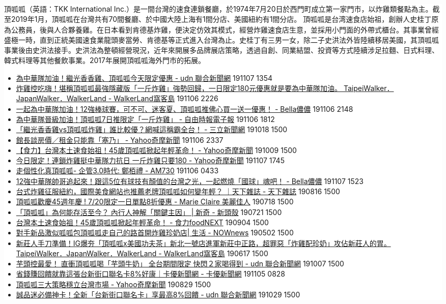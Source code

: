 頂呱呱（英語：TKK International Inc.）是一間台灣的速食連鎖餐廳，於1974年7月20日於西門町成立第一家門市，以炸雞類餐點為主。截至2019年1月，頂呱呱在台灣共有70間餐廳、於中國大陸上海有1間分店、美國紐約有1間分店。
頂呱呱是台湾速食店始祖，創辦人史桂丁原為公務員，後與人合夥養雞。在日本看到肯德基炸雞，便決定仿效其模式，經營炸雞速食店生意，並採用小門面的外帶式櫃台。其事業曾經盛極一時，直到正統美國速食業龍頭麥當勞、肯德基等正式進入台灣為止。史桂丁有三男一女，除二子史洪法外皆陸續移居美國，其頂呱呱事業後由史洪法接手。史洪法為整頓經營現況，近年來開展多品牌展店策略，透過自創、同業結盟、投資等方式陸續涉足拉麵、日式料理、韓式料理等其他餐飲事業。2017年展開頂呱呱海外門市的拓展。
- [為中華隊加油！繼光香香雞、頂呱呱今天限定優惠 - udn 聯合新聞網](https://udn.com/news/story/7270/4150551 "為中華隊加油！繼光香香雞、頂呱呱今天限定優惠 - udn 聯合新聞網") 191107 1354
- [炸雞控吃嗨！堪稱頂呱呱最強隱藏版「一斤炸雞」強勢回歸，一日限定180元優惠就是要為中華隊加油。 TaipeiWalker．JapanWalker．WalkerLand - WalkerLand窩客島](https://www.walkerland.com.tw/subject/view/242161 "炸雞控吃嗨！堪稱頂呱呱最強隱藏版「一斤炸雞」強勢回歸，一日限定180元優惠就是要為中華隊加油。 TaipeiWalker．JapanWalker．WalkerLand - WalkerLand窩客島") 191106 2226
- [一起為中華隊加油！12強棒球賽，可不可、迷客夏、頂呱呱推佛心買一送一優惠！ - Bella儂儂](https://www.bella.tw/articles/travel&foodies/21778 "一起為中華隊加油！12強棒球賽，可不可、迷客夏、頂呱呱推佛心買一送一優惠！ - Bella儂儂") 191106 2148
- [為中華隊晉級加油！頂呱呱7日推限定「一斤炸雞」 - 自由時報電子報](https://ent.ltn.com.tw/news/breakingnews/2969406 "為中華隊晉級加油！頂呱呱7日推限定「一斤炸雞」 - 自由時報電子報") 191106 1812
- [「繼光香香雞vs頂呱呱炸雞」誰比較優？網喊這稱霸全台！ - 三立新聞網](https://www.setn.com/News.aspx?NewsID=620673 "「繼光香香雞vs頂呱呱炸雞」誰比較優？網喊這稱霸全台！ - 三立新聞網") 191018 1500
- [館長談房價／租金只能靠「塞乃」 - Yahoo奇摩新聞](https://tw.news.yahoo.com/%E9%A4%A8%E9%95%B7%E8%AB%87%E6%88%BF%E5%83%B9-%E7%A7%9F%E9%87%91%E5%8F%AA%E8%83%BD%E9%9D%A0-%E5%A1%9E%E4%B9%83-153029754.html "館長談房價／租金只能靠「塞乃」 - Yahoo奇摩新聞") 191106 2337
- [【食力】台灣本土速食始祖！45歲頂呱呱掀起年輕革命！ - Yahoo奇摩新聞](https://tw.news.yahoo.com/%E9%A3%9F%E5%8A%9B-%E5%8F%B0%E7%81%A3%E6%9C%AC%E5%9C%9F%E9%80%9F%E9%A3%9F%E5%A7%8B%E7%A5%96-45%E6%AD%B2%E9%A0%82%E5%91%B1%E5%91%B1%E6%8E%80%E8%B5%B7%E5%B9%B4%E8%BC%95%E9%9D%A9%E5%91%BD-091719927.html "【食力】台灣本土速食始祖！45歲頂呱呱掀起年輕革命！ - Yahoo奇摩新聞") 191009 1500
- [今日限定！連鎖炸雞挺中華隊力抗日 一斤炸雞只要180 - Yahoo奇摩新聞](https://tw.news.yahoo.com/%E4%BB%8A%E6%97%A5%E9%99%90%E5%AE%9A-%E9%80%A3%E9%8E%96%E7%82%B8%E9%9B%9E%E6%8C%BA%E4%B8%AD%E8%8F%AF%E9%9A%8A%E5%8A%9B%E6%8A%97%E6%97%A5-%E6%96%A4%E7%82%B8%E9%9B%9E%E5%8F%AA%E8%A6%81180-094514632.html "今日限定！連鎖炸雞挺中華隊力抗日 一斤炸雞只要180 - Yahoo奇摩新聞") 191107 1745
- [走個性化真頂呱呱- 企管3.0時代: 鄭栢禮 - AM730](https://www.am730.com.hk/column/%E8%B2%A1%E7%B6%93/%E8%B5%B0%E5%80%8B%E6%80%A7%E5%8C%96%E7%9C%9F%E9%A0%82%E5%91%B1%E5%91%B1-195328 "走個性化真頂呱呱- 企管3.0時代: 鄭栢禮 - AM730") 191106 0433
- [12強中華隊帥哥追起來！跟這5位有球技有顏值的台灣之光，一起燃燒「國球」魂吧！ - Bella儂儂](https://www.bella.tw/articles/celebrities/21787 "12強中華隊帥哥追起來！跟這5位有球技有顏值的台灣之光，一起燃燒「國球」魂吧！ - Bella儂儂") 191107 1523
- [台式炸雞征服紐約，國際美食網站也推薦老牌頂呱呱如何變年輕？ ｜天下雜誌 - 天下雜誌](https://www.cw.com.tw/article/article.action?id=5096481 "台式炸雞征服紐約，國際美食網站也推薦老牌頂呱呱如何變年輕？ ｜天下雜誌 - 天下雜誌") 190816 1500
- [頂呱呱歡慶45週年慶 ! 7/20限定一日單點8折優惠 - Marie Claire 美麗佳人](https://www.marieclaire.com.tw/lifestyle/taste/43792 "頂呱呱歡慶45週年慶 ! 7/20限定一日單點8折優惠 - Marie Claire 美麗佳人") 190718 1500
- [「頂呱呱」為何能存活至今？ 內行人神解「關鍵主因」 | 新奇 - 新頭殼](https://newtalk.tw/news/view/2019-07-21/275372 "「頂呱呱」為何能存活至今？ 內行人神解「關鍵主因」 | 新奇 - 新頭殼") 190721 1500
- [台灣本土速食始祖！45歲頂呱呱掀起年輕革命！ - 食力foodNEXT](https://www.foodnext.net/issue/paper/5234362608 "台灣本土速食始祖！45歲頂呱呱掀起年輕革命！ - 食力foodNEXT") 190904 1500
- [對手新品激似呱呱包頂呱呱走自己的路首開炸雞珍奶店| 生活 - NOWnews](https://www.nownews.com/news/20190502/3357049/ "對手新品激似呱呱包頂呱呱走自己的路首開炸雞珍奶店| 生活 - NOWnews") 190502 1500
- [新莊人手刀準備！IG爆夯「頂呱呱x美國功夫茶」新北一號店進軍新莊中正路，超罪惡「炸雞配珍奶」攻佔新莊人的胃。 TaipeiWalker．JapanWalker．WalkerLand - WalkerLand窩客島](https://www.walkerland.com.tw/subject/view/225653 "新莊人手刀準備！IG爆夯「頂呱呱x美國功夫茶」新北一號店進軍新莊中正路，超罪惡「炸雞配珍奶」攻佔新莊人的胃。 TaipeiWalker．JapanWalker．WalkerLand - WalkerLand窩客島") 190617 1500
- [芋頭控最愛！ 直衝頂呱呱喝「芋頭牛奶」 全台期間限定 快閃２家喝得到 - udn 聯合新聞網](https://udn.com/news/story/7186/4090553 "芋頭控最愛！ 直衝頂呱呱喝「芋頭牛奶」 全台期間限定 快閃２家喝得到 - udn 聯合新聞網") 191007 1500
- [省錢賺回饋就靠這張台新街口聯名卡8%好康｜卡優新聞網 - 卡優新聞網](https://www.cardu.com.tw/news/detail.php?39351 "省錢賺回饋就靠這張台新街口聯名卡8%好康｜卡優新聞網 - 卡優新聞網") 191105 0828
- [頂呱呱三大策略穩立台灣市場 - Yahoo奇摩新聞](https://tw.news.yahoo.com/%E9%A0%82%E5%91%B1%E5%91%B1%E4%B8%89%E5%A4%A7%E7%AD%96%E7%95%A5%E7%A9%A9%E7%AB%8B%E5%8F%B0%E7%81%A3%E5%B8%82%E5%A0%B4-215015668--finance.html "頂呱呱三大策略穩立台灣市場 - Yahoo奇摩新聞") 190829 1500
- [誠品迷必備神卡！全新「台新街口聯名卡」享最高8%回饋 - udn 聯合新聞網](https://udn.com/news/story/7270/4132740 "誠品迷必備神卡！全新「台新街口聯名卡」享最高8%回饋 - udn 聯合新聞網") 191029 1500
